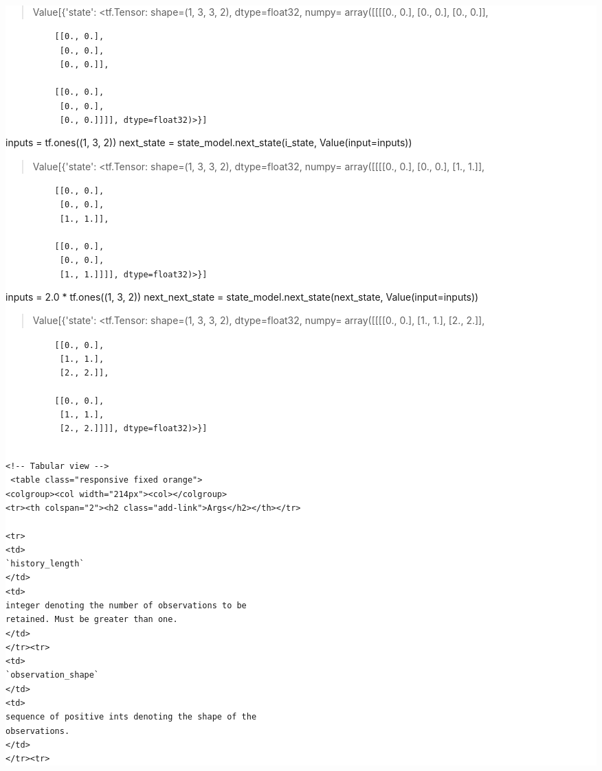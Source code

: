 > Value[{'state': <tf.Tensor: shape=(1, 3, 3, 2), dtype=float32, numpy=
> array([[[[0., 0.], [0., 0.], [0., 0.]],

```
          [[0., 0.],
           [0., 0.],
           [0., 0.]],

          [[0., 0.],
           [0., 0.],
           [0., 0.]]]], dtype=float32)>}]
```

inputs = tf.ones((1, 3, 2)) next_state = state_model.next_state(i_state,
Value(input=inputs))

> Value[{'state': <tf.Tensor: shape=(1, 3, 3, 2), dtype=float32, numpy=
> array([[[[0., 0.], [0., 0.], [1., 1.]],

```
          [[0., 0.],
           [0., 0.],
           [1., 1.]],

          [[0., 0.],
           [0., 0.],
           [1., 1.]]]], dtype=float32)>}]
```

inputs = 2.0 * tf.ones((1, 3, 2)) next_next_state =
state_model.next_state(next_state, Value(input=inputs))

> Value[{'state': <tf.Tensor: shape=(1, 3, 3, 2), dtype=float32, numpy=
> array([[[[0., 0.], [1., 1.], [2., 2.]],

```
          [[0., 0.],
           [1., 1.],
           [2., 2.]],

          [[0., 0.],
           [1., 1.],
           [2., 2.]]]], dtype=float32)>}]
```

```

<!-- Tabular view -->
 <table class="responsive fixed orange">
<colgroup><col width="214px"><col></colgroup>
<tr><th colspan="2"><h2 class="add-link">Args</h2></th></tr>

<tr>
<td>
`history_length`
</td>
<td>
integer denoting the number of observations to be
retained. Must be greater than one.
</td>
</tr><tr>
<td>
`observation_shape`
</td>
<td>
sequence of positive ints denoting the shape of the
observations.
</td>
</tr><tr>
```